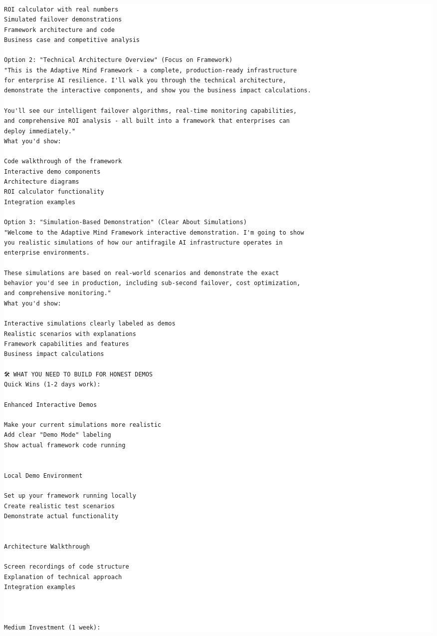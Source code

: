 ```
ROI calculator with real numbers
Simulated failover demonstrations
Framework architecture and code
Business case and competitive analysis

Option 2: "Technical Architecture Overview" (Focus on Framework)
"This is the Adaptive Mind Framework - a complete, production-ready infrastructure 
for enterprise AI resilience. I'll walk you through the technical architecture, 
demonstrate the interactive components, and show you the business impact calculations.

You'll see our intelligent failover algorithms, real-time monitoring capabilities, 
and comprehensive ROI analysis - all built into a framework that enterprises can 
deploy immediately."
What you'd show:

Code walkthrough of the framework
Interactive demo components
Architecture diagrams
ROI calculator functionality
Integration examples

Option 3: "Simulation-Based Demonstration" (Clear About Simulations)
"Welcome to the Adaptive Mind Framework interactive demonstration. I'm going to show 
you realistic simulations of how our antifragile AI infrastructure operates in 
enterprise environments.

These simulations are based on real-world scenarios and demonstrate the exact 
behavior you'd see in production, including sub-second failover, cost optimization, 
and comprehensive monitoring."
What you'd show:

Interactive simulations clearly labeled as demos
Realistic scenarios with explanations
Framework capabilities and features
Business impact calculations

🛠️ WHAT YOU NEED TO BUILD FOR HONEST DEMOS
Quick Wins (1-2 days work):

Enhanced Interactive Demos

Make your current simulations more realistic
Add clear "Demo Mode" labeling
Show actual framework code running


Local Demo Environment

Set up your framework running locally
Create realistic test scenarios
Demonstrate actual functionality


Architecture Walkthrough

Screen recordings of code structure
Explanation of technical approach
Integration examples



Medium Investment (1 week):

```